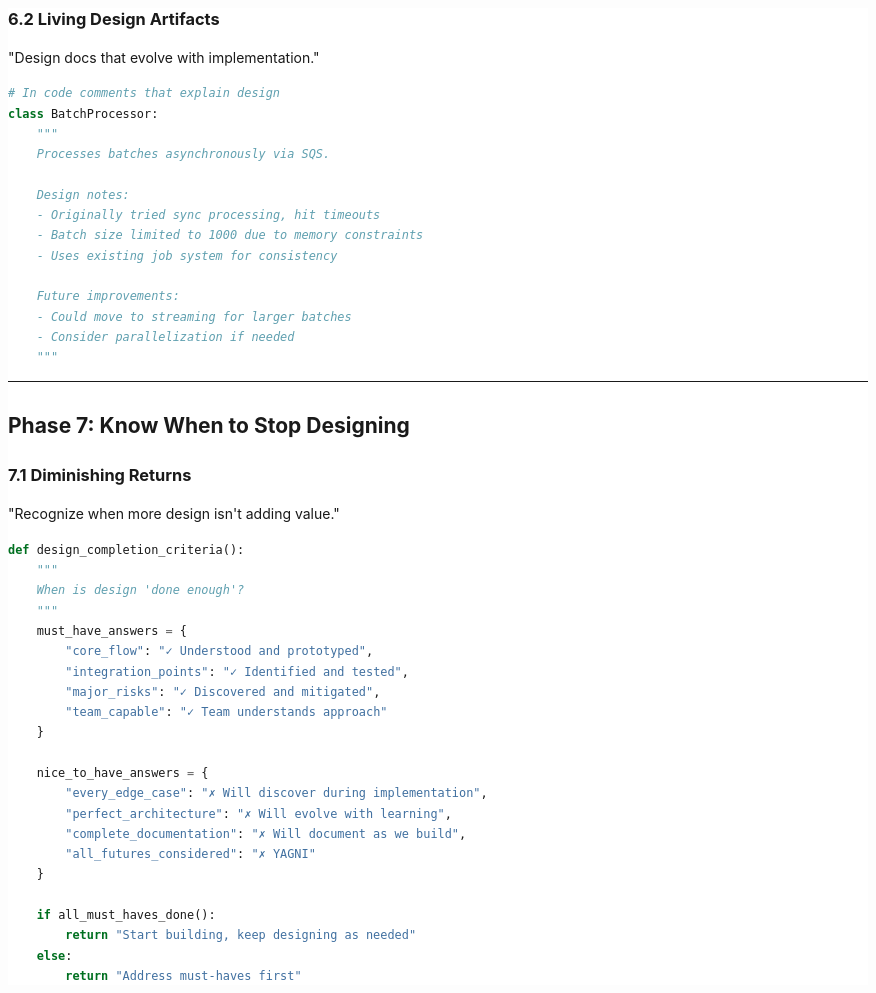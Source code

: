 ```markdown
```

### 6.2 Living Design Artifacts
"Design docs that evolve with implementation."

```python
# In code comments that explain design
class BatchProcessor:
    """
    Processes batches asynchronously via SQS.
    
    Design notes:
    - Originally tried sync processing, hit timeouts
    - Batch size limited to 1000 due to memory constraints
    - Uses existing job system for consistency
    
    Future improvements:
    - Could move to streaming for larger batches
    - Consider parallelization if needed
    """
```

---

## Phase 7: Know When to Stop Designing

### 7.1 Diminishing Returns
"Recognize when more design isn't adding value."

```python
def design_completion_criteria():
    """
    When is design 'done enough'?
    """
    must_have_answers = {
        "core_flow": "✓ Understood and prototyped",
        "integration_points": "✓ Identified and tested",
        "major_risks": "✓ Discovered and mitigated",
        "team_capable": "✓ Team understands approach"
    }
    
    nice_to_have_answers = {
        "every_edge_case": "✗ Will discover during implementation",
        "perfect_architecture": "✗ Will evolve with learning",
        "complete_documentation": "✗ Will document as we build",
        "all_futures_considered": "✗ YAGNI"
    }
    
    if all_must_haves_done():
        return "Start building, keep designing as needed"
    else:
        return "Address must-haves first"
```
